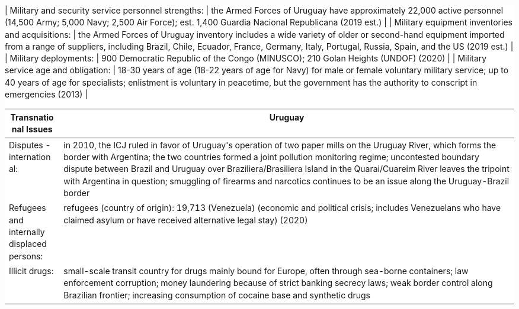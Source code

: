| Military and security service personnel strengths: | the Armed Forces of Uruguay have approximately 22,000 active personnel (14,500 Army; 5,000 Navy; 2,500 Air Force); est. 1,400 Guardia Nacional Republicana (2019 est.) |
| Military equipment inventories and acquisitions: | the Armed Forces of Uruguay inventory includes a wide variety of older or second-hand equipment imported from a range of suppliers, including Brazil, Chile, Ecuador, France, Germany, Italy, Portugal, Russia, Spain, and the US (2019 est.) |
| Military deployments: | 900 Democratic Republic of the Congo (MINUSCO); 210 Golan Heights (UNDOF) (2020) |
| Military service age and obligation: | 18-30 years of age (18-22 years of age for Navy) for male or female voluntary military service; up to 40 years of age for specialists; enlistment is voluntary in peacetime, but the government has the authority to conscript in emergencies (2013) |

| Transnational Issues | Uruguay |
| --- | --- |
| Disputes - international: | in 2010, the ICJ ruled in favor of Uruguay's operation of two paper mills on the Uruguay River, which forms the border with Argentina; the two countries formed a joint pollution monitoring regime; uncontested boundary dispute between Brazil and Uruguay over Braziliera/Brasiliera Island in the Quarai/Cuareim River leaves the tripoint with Argentina in question; smuggling of firearms and narcotics continues to be an issue along the Uruguay-Brazil border |
| Refugees and internally displaced persons: | refugees (country of origin): 19,713 (Venezuela) (economic and political crisis; includes Venezuelans who have claimed asylum or have received alternative legal stay) (2020) |
| Illicit drugs: | small-scale transit country for drugs mainly bound for Europe, often through sea-borne containers; law enforcement corruption; money laundering because of strict banking secrecy laws; weak border control along Brazilian frontier; increasing consumption of cocaine base and synthetic drugs |
